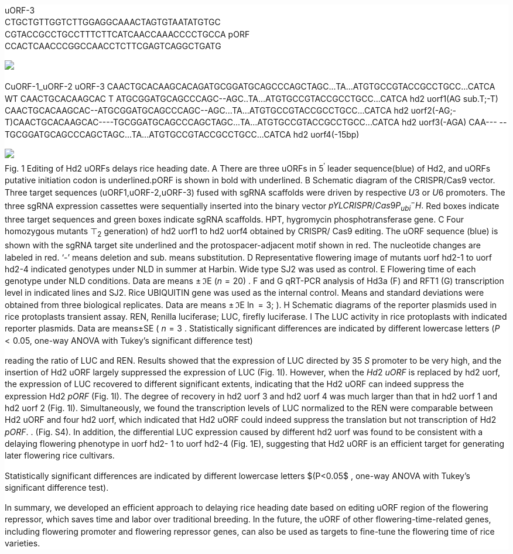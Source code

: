 uORF-3   
CTGCTGTTGGTCTTGGAGGCAAACTAGTGTAATATGTGC   
CGTACCGCCTGCCTTTCTTCATCAACCAAACCCCTGCCA pORF   
CCACTCAACCCGGCCAACCTCTTCGAGTCAGGCTGATG  

![](images/99869ff6a10781a0c776a662ec7a10d3f76d6fa47c7946549555e32d7d62e9f7.jpg)  

CuORF-1_uORF-2 uORF-3 CAACTGCACAAGCACAGATGCGGATGCAGCCCAGCTAGC...TA...ATGTGCCGTACCGCCTGCC...CATCA WT CAACTGCACAAGCAC T ATGCGGATGCAGCCCAGC--AGC..TA...ATGTGCCGTACCGCCTGCC...CATCA hd2 uorf1(AG sub.T;-T) CAACTGCACAAGCAC--ATGCGGATGCAGCCCAGC--AGC...TA...ATGTGCCGTACCGCCTGCC...CATCA hd2 uorf2(-AG;-T)CAACTGCACAAGCAC----TGCGGATGCAGCCCAGCTAGC...TA...ATGTGCCGTACCGCCTGCC...CATCA hd2 uorf3(-AGA) CAA--- --TGCGGATGCAGCCCAGCTAGC...TA...ATGTGCCGTACCGCCTGCC...CATCA  hd2 uorf4(-15bp)  

![](images/5a301eedf5675308208a01316c99c0176437665dc5d517feb4c12084e9312416.jpg)  
Fig. 1 Editing of Hd2 uORFs delays rice heading date. A There are three uORFs in $5^{\prime}$ leader sequence(blue) of Hd2, and uORFs putative initiation codon is underlined.pORF is shown in bold with underlined. B Schematic diagram of the CRISPR/Cas9 vector. Three target sequences (uORF1,uORF-2,uORF-3) fused with sgRNA scaffolds were driven by respective $U3$ or $U6$ promoters. The three sgRNA expression cassettes were sequentially inserted into the binary vector $p Y L C R I S P R/C a s9P_{u b i}{}^{-}H.$ Red boxes indicate three target sequences and green boxes indicate sgRNA scaffolds. HPT, hygromycin phosphotransferase gene. C Four homozygous mutants $\top_{2}$ generation) of hd2 uorf1 to hd2 uorf4 obtained by CRISPR/ Cas9 editing. The uORF sequence (blue) is shown with the sgRNA target site underlined and the protospacer-adjacent motif shown in red. The nucleotide changes are labeled in red. ‘-’ means deletion and sub. means substitution. D Representative flowering image of mutants uorf hd2-1 to uorf hd2-4 indicated genotypes under NLD in summer at Harbin. Wide type SJ2 was used as control. E Flowering time of each genotype under NLD conditions. Data are means $\pm\,\Im\mathsf{E}$ $(n=20)$ . F and G qRT-PCR analysis of Hd3a (F) and RFT1 (G) transcription level in indicated lines and SJ2. Rice UBIQUITIN gene was used as the internal control. Means and standard deviations were obtained from three biological replicates. Data are means $\pm\,\Im\mathsf{E}$ $\ln=3;$ ). H Schematic diagrams of the reporter plasmids used in rice protoplasts transient assay. REN, Renilla luciferase; LUC, firefly luciferase. I The LUC activity in rice protoplasts with indicated reporter plasmids. Data are means±SE ( $\scriptstyle{n=3}$ . Statistically significant differences are indicated by different lowercase letters $(P<0.05,$ one-way ANOVA with Tukey’s significant difference test)  

reading the ratio of LUC and REN. Results showed that the expression of LUC directed by $35\ S$ promoter to be very $\mathrm{{high,}}$ and the insertion of Hd2 uORF largely suppressed the expression of LUC (Fig. 1I). However, when the $H d2\ u O R F$ is replaced by hd2 uorf, the expression of LUC recovered to different significant extents, indicating that the Hd2 uORF can indeed suppress the expression Hd2 $p O R F$ (Fig. 1I). The degree of recovery in hd2 uorf 3 and hd2 uorf 4 was much larger than that in hd2 uorf 1 and hd2 uorf 2 (Fig. 1I). Simultaneously, we found the transcription levels of LUC normalized to the REN were comparable between Hd2 uORF and four hd2 uorf, which indicated that Hd2 uORF could indeed suppress the translation but not transcription of Hd2 $p O R F.$ . (Fig. S4). In addition, the differential LUC expression caused by different hd2 uorf was found to be consistent with a delaying flowering phenotype in uorf hd2- 1 to uorf hd2-4 (Fig. 1E), suggesting that Hd2 uORF is an efficient target for generating later flowering rice cultivars.  

Statistically significant differences are indicated by different lowercase letters $(P<0.05\$ , one-way ANOVA with Tukey’s significant difference test).  

In summary, we developed an efficient approach to delaying rice heading date based on editing uORF region of the flowering repressor, which saves time and labor over traditional breeding. In the future, the uORF of other flowering-time-related genes, including flowering promoter and flowering repressor genes, can also be used as targets to fine-tune the flowering time of rice varieties.  
